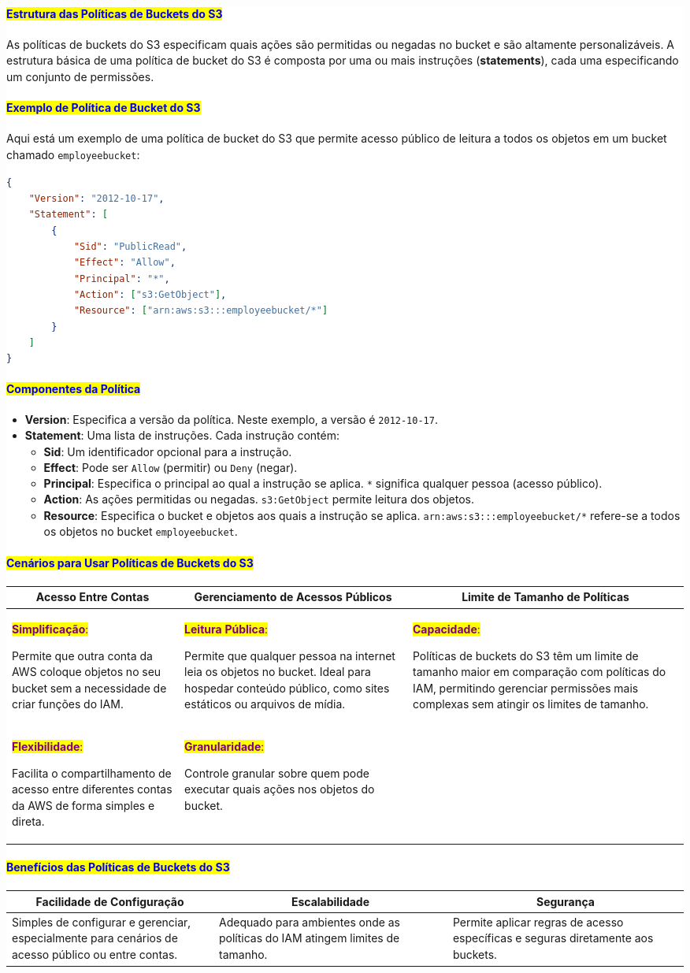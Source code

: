 #### <mark style="color:blue;">**Estrutura das Políticas de Buckets do S3**</mark>

As políticas de buckets do S3 especificam quais ações são permitidas ou negadas no bucket e são altamente personalizáveis. A estrutura básica de uma política de bucket do S3 é composta por uma ou mais instruções (**statements**), cada uma especificando um conjunto de permissões.

#### <mark style="color:blue;">**Exemplo de Política de Bucket do S3**</mark>

Aqui está um exemplo de uma política de bucket do S3 que permite acesso público de leitura a todos os objetos em um bucket chamado `employeebucket`:

```json
{
    "Version": "2012-10-17",
    "Statement": [
        {
            "Sid": "PublicRead",
            "Effect": "Allow",
            "Principal": "*",
            "Action": ["s3:GetObject"],
            "Resource": ["arn:aws:s3:::employeebucket/*"]
        }
    ]
}
```

#### <mark style="color:blue;">**Componentes da Política**</mark>

* **Version**: Especifica a versão da política. Neste exemplo, a versão é `2012-10-17`.
* **Statement**: Uma lista de instruções. Cada instrução contém:
  * **Sid**: Um identificador opcional para a instrução.
  * **Effect**: Pode ser `Allow` (permitir) ou `Deny` (negar).
  * **Principal**: Especifica o principal ao qual a instrução se aplica. `*` significa qualquer pessoa (acesso público).
  * **Action**: As ações permitidas ou negadas. `s3:GetObject` permite leitura dos objetos.
  * **Resource**: Especifica o bucket e objetos aos quais a instrução se aplica. `arn:aws:s3:::employeebucket/*` refere-se a todos os objetos no bucket `employeebucket`.

#### <mark style="color:blue;">**Cenários para Usar Políticas de Buckets do S3**</mark>

| Acesso Entre Contas                                                                                                                                                                      | Gerenciamento de Acessos Públicos                                                                                                                                                                                                      | Limite de Tamanho de Políticas                                                                                                                                                                                                                                |
| ---------------------------------------------------------------------------------------------------------------------------------------------------------------------------------------- | -------------------------------------------------------------------------------------------------------------------------------------------------------------------------------------------------------------------------------------- | ------------------------------------------------------------------------------------------------------------------------------------------------------------------------------------------------------------------------------------------------------------- |
| <p><mark style="color:purple;"><strong>Simplificação</strong>:</mark> </p><p>Permite que outra conta da AWS coloque objetos no seu bucket sem a necessidade de criar funções do IAM.</p> | <p><mark style="color:purple;"><strong>Leitura Pública</strong>:</mark> </p><p>Permite que qualquer pessoa na internet leia os objetos no bucket. Ideal para hospedar conteúdo público, como sites estáticos ou arquivos de mídia.</p> | <p><mark style="color:purple;"><strong>Capacidade</strong>:</mark> </p><p>Políticas de buckets do S3 têm um limite de tamanho maior em comparação com políticas do IAM, permitindo gerenciar permissões mais complexas sem atingir os limites de tamanho.</p> |
| <p><mark style="color:purple;"><strong>Flexibilidade</strong>:</mark> </p><p>Facilita o compartilhamento de acesso entre diferentes contas da AWS de forma simples e direta.</p>         | <p><mark style="color:purple;"><strong>Granularidade</strong>:</mark> </p><p>Controle granular sobre quem pode executar quais ações nos objetos do bucket.</p>                                                                         |                                                                                                                                                                                                                                                               |

#### <mark style="color:blue;">**Benefícios das Políticas de Buckets do S3**</mark>

<table><thead><tr><th width="249">Facilidade de Configuração</th><th>Escalabilidade</th><th>Segurança</th></tr></thead><tbody><tr><td>Simples de configurar e gerenciar, especialmente para cenários de acesso público ou entre contas.</td><td>Adequado para ambientes onde as políticas do IAM atingem limites de tamanho.</td><td>Permite aplicar regras de acesso específicas e seguras diretamente aos buckets.</td></tr></tbody></table>
